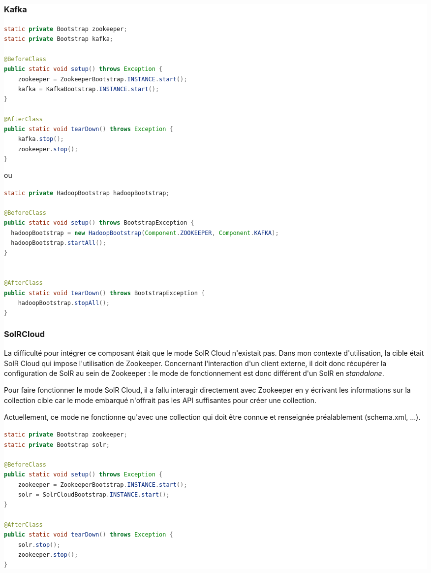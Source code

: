 
### Kafka

```java
static private Bootstrap zookeeper;
static private Bootstrap kafka;

@BeforeClass
public static void setup() throws Exception {
    zookeeper = ZookeeperBootstrap.INSTANCE.start();
    kafka = KafkaBootstrap.INSTANCE.start();
}

@AfterClass
public static void tearDown() throws Exception {
    kafka.stop();
    zookeeper.stop();
}
```

ou

```java
static private HadoopBootstrap hadoopBootstrap;

@BeforeClass
public static void setup() throws BootstrapException {
  hadoopBootstrap = new HadoopBootstrap(Component.ZOOKEEPER, Component.KAFKA);
  hadoopBootstrap.startAll();
}


@AfterClass
public static void tearDown() throws BootstrapException {
    hadoopBootstrap.stopAll();
}
```


### SolRCloud

La difficulté pour intégrer ce composant était que le mode SolR Cloud n'existait pas. Dans mon contexte d'utilisation, la cible était SolR Cloud qui impose l'utilisation de Zookeeper. Concernant l'interaction d'un client externe, il doit donc récupérer la configuration de SolR au sein de Zookeeper : le mode de fonctionnement est donc différent d'un SolR en _standalone_.

Pour faire fonctionner le mode SolR Cloud, il a fallu interagir directement avec Zookeeper en y écrivant les informations sur la collection cible car le mode embarqué n'offrait pas les API suffisantes pour créer une collection.

Actuellement, ce mode ne fonctionne qu'avec une collection qui doit être connue et renseignée préalablement (schema.xml, ...).

```java
static private Bootstrap zookeeper;
static private Bootstrap solr;

@BeforeClass
public static void setup() throws Exception {
    zookeeper = ZookeeperBootstrap.INSTANCE.start();
    solr = SolrCloudBootstrap.INSTANCE.start();
}

@AfterClass
public static void tearDown() throws Exception {
    solr.stop();
    zookeeper.stop();
}
```